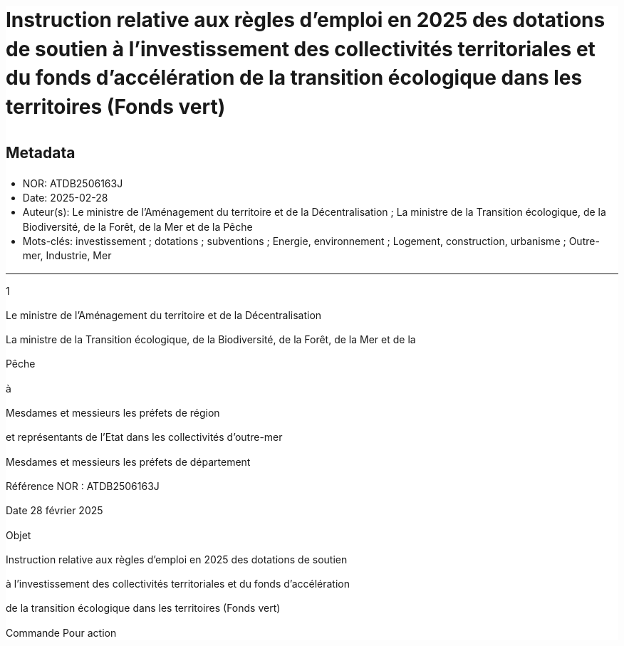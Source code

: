 # Instruction relative aux règles d’emploi en 2025 des dotations de soutien à l’investissement des collectivités territoriales et du fonds d’accélération de la transition écologique dans les territoires (Fonds vert)

## Metadata

* NOR: ATDB2506163J
* Date: 2025-02-28
* Auteur(s): Le ministre de l’Aménagement du territoire et de la Décentralisation ; La ministre de la Transition écologique, de la Biodiversité, de la Forêt, de la Mer et de la Pêche
* Mots-clés: investissement ; dotations ; subventions ; Energie, environnement ; Logement, construction, urbanisme ; Outre-mer, Industrie, Mer

---

1 

  
 

                                                                  

Le ministre de l’Aménagement du territoire et de la Décentralisation 

 

La ministre de la Transition écologique, de la Biodiversité, de la Forêt, de la Mer et de la 

Pêche  

 

 

 

 

à 

 

Mesdames et messieurs les préfets de région 

et représentants de l’Etat dans les collectivités d’outre-mer 

Mesdames et messieurs les préfets de département 

 

 

Référence NOR : ATDB2506163J 

Date  28 février 2025 

Objet 

Instruction relative aux règles d’emploi en 2025 des dotations de soutien 

à l’investissement des collectivités territoriales et du fonds d’accélération 

de la transition écologique dans les territoires (Fonds vert) 

Commande Pour action 
